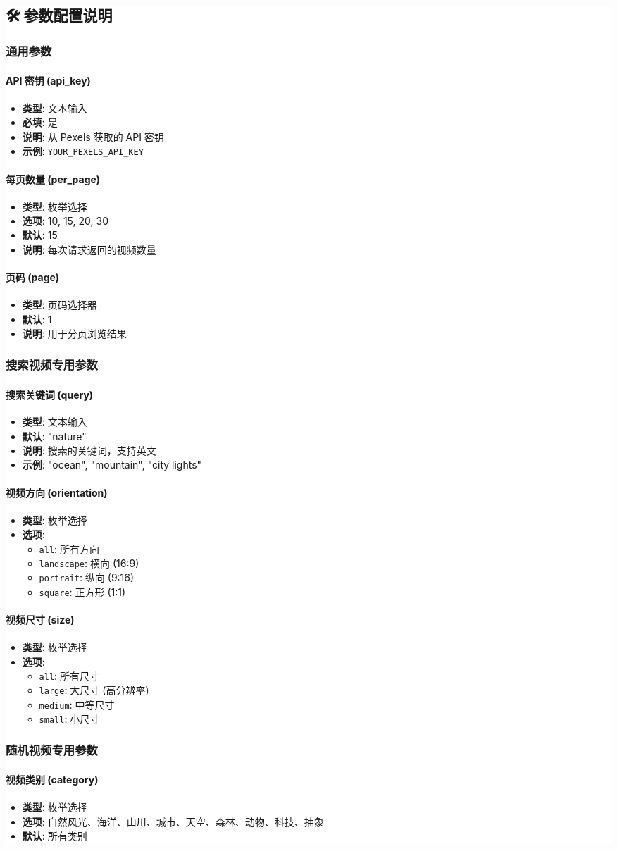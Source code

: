 ## 🛠️ 参数配置说明

### 通用参数

#### API 密钥 (api_key)
- **类型**: 文本输入
- **必填**: 是
- **说明**: 从 Pexels 获取的 API 密钥
- **示例**: `YOUR_PEXELS_API_KEY`

#### 每页数量 (per_page)
- **类型**: 枚举选择
- **选项**: 10, 15, 20, 30
- **默认**: 15
- **说明**: 每次请求返回的视频数量

#### 页码 (page)
- **类型**: 页码选择器
- **默认**: 1
- **说明**: 用于分页浏览结果

### 搜索视频专用参数

#### 搜索关键词 (query)
- **类型**: 文本输入
- **默认**: "nature"
- **说明**: 搜索的关键词，支持英文
- **示例**: "ocean", "mountain", "city lights"

#### 视频方向 (orientation)
- **类型**: 枚举选择
- **选项**: 
  - `all`: 所有方向
  - `landscape`: 横向 (16:9)
  - `portrait`: 纵向 (9:16)
  - `square`: 正方形 (1:1)

#### 视频尺寸 (size)
- **类型**: 枚举选择
- **选项**:
  - `all`: 所有尺寸
  - `large`: 大尺寸 (高分辨率)
  - `medium`: 中等尺寸
  - `small`: 小尺寸

### 随机视频专用参数

#### 视频类别 (category)
- **类型**: 枚举选择
- **选项**: 自然风光、海洋、山川、城市、天空、森林、动物、科技、抽象
- **默认**: 所有类别
